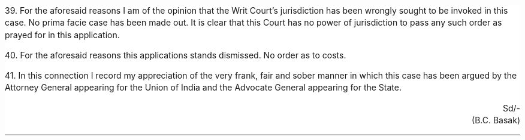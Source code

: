 39\. For the aforesaid reasons I am of the opinion that the Writ Court’s
jurisdiction has been wrongly sought to be invoked in this case.  No
prima facie case has been made out.  It is clear that this Court has no
power of jurisdiction to pass any such order as prayed for in this
application.

40\. For the aforesaid reasons this applications stands dismissed.  No
order as to costs.

41\. In this connection I record my appreciation of the very frank, fair
and sober manner in which this case has been argued by the Attorney
General appearing for the Union of India and the Advocate General
appearing for the State.

<div align="right">

Sd/-  
(B.C. Basak)

</div>

------------------------------------------------------------------------


